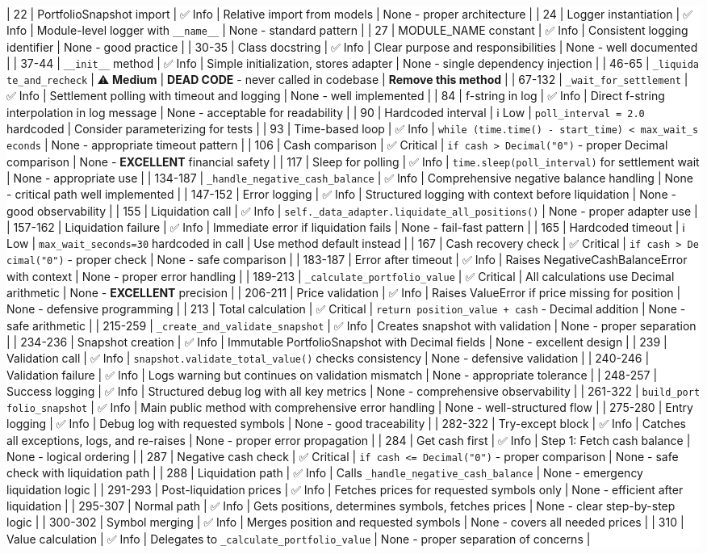 | 22 | PortfolioSnapshot import | ✅ Info | Relative import from models | None - proper architecture |
| 24 | Logger instantiation | ✅ Info | Module-level logger with `__name__` | None - standard pattern |
| 27 | MODULE_NAME constant | ✅ Info | Consistent logging identifier | None - good practice |
| 30-35 | Class docstring | ✅ Info | Clear purpose and responsibilities | None - well documented |
| 37-44 | `__init__` method | ✅ Info | Simple initialization, stores adapter | None - single dependency injection |
| 46-65 | `_liquidate_and_recheck` | ⚠️ **Medium** | **DEAD CODE** - never called in codebase | **Remove this method** |
| 67-132 | `_wait_for_settlement` | ✅ Info | Settlement polling with timeout and logging | None - well implemented |
| 84 | f-string in log | ✅ Info | Direct f-string interpolation in log message | None - acceptable for readability |
| 90 | Hardcoded interval | ℹ️ Low | `poll_interval = 2.0` hardcoded | Consider parameterizing for tests |
| 93 | Time-based loop | ✅ Info | `while (time.time() - start_time) < max_wait_seconds` | None - appropriate timeout pattern |
| 106 | Cash comparison | ✅ Critical | `if cash > Decimal("0")` - proper Decimal comparison | None - **EXCELLENT** financial safety |
| 117 | Sleep for polling | ✅ Info | `time.sleep(poll_interval)` for settlement wait | None - appropriate use |
| 134-187 | `_handle_negative_cash_balance` | ✅ Info | Comprehensive negative balance handling | None - critical path well implemented |
| 147-152 | Error logging | ✅ Info | Structured logging with context before liquidation | None - good observability |
| 155 | Liquidation call | ✅ Info | `self._data_adapter.liquidate_all_positions()` | None - proper adapter use |
| 157-162 | Liquidation failure | ✅ Info | Immediate error if liquidation fails | None - fail-fast pattern |
| 165 | Hardcoded timeout | ℹ️ Low | `max_wait_seconds=30` hardcoded in call | Use method default instead |
| 167 | Cash recovery check | ✅ Critical | `if cash > Decimal("0")` - proper check | None - safe comparison |
| 183-187 | Error after timeout | ✅ Info | Raises NegativeCashBalanceError with context | None - proper error handling |
| 189-213 | `_calculate_portfolio_value` | ✅ Critical | All calculations use Decimal arithmetic | None - **EXCELLENT** precision |
| 206-211 | Price validation | ✅ Info | Raises ValueError if price missing for position | None - defensive programming |
| 213 | Total calculation | ✅ Critical | `return position_value + cash` - Decimal addition | None - safe arithmetic |
| 215-259 | `_create_and_validate_snapshot` | ✅ Info | Creates snapshot with validation | None - proper separation |
| 234-236 | Snapshot creation | ✅ Info | Immutable PortfolioSnapshot with Decimal fields | None - excellent design |
| 239 | Validation call | ✅ Info | `snapshot.validate_total_value()` checks consistency | None - defensive validation |
| 240-246 | Validation failure | ✅ Info | Logs warning but continues on validation mismatch | None - appropriate tolerance |
| 248-257 | Success logging | ✅ Info | Structured debug log with all key metrics | None - comprehensive observability |
| 261-322 | `build_portfolio_snapshot` | ✅ Info | Main public method with comprehensive error handling | None - well-structured flow |
| 275-280 | Entry logging | ✅ Info | Debug log with requested symbols | None - good traceability |
| 282-322 | Try-except block | ✅ Info | Catches all exceptions, logs, and re-raises | None - proper error propagation |
| 284 | Get cash first | ✅ Info | Step 1: Fetch cash balance | None - logical ordering |
| 287 | Negative cash check | ✅ Critical | `if cash <= Decimal("0")` - proper comparison | None - safe check with liquidation path |
| 288 | Liquidation path | ✅ Info | Calls `_handle_negative_cash_balance` | None - emergency liquidation logic |
| 291-293 | Post-liquidation prices | ✅ Info | Fetches prices for requested symbols only | None - efficient after liquidation |
| 295-307 | Normal path | ✅ Info | Gets positions, determines symbols, fetches prices | None - clear step-by-step logic |
| 300-302 | Symbol merging | ✅ Info | Merges position and requested symbols | None - covers all needed prices |
| 310 | Value calculation | ✅ Info | Delegates to `_calculate_portfolio_value` | None - proper separation of concerns |